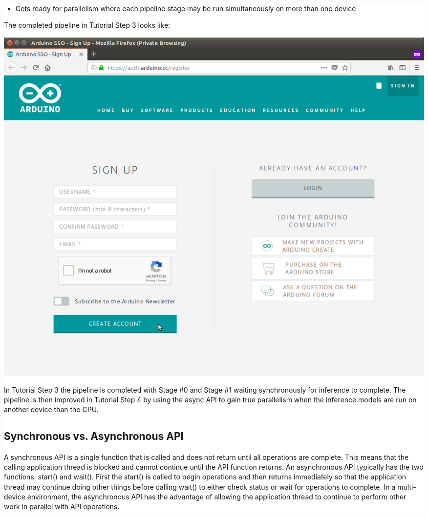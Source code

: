 * Gets ready for parallelism where each pipeline stage may be run simultaneously on more than one device

The completed pipeline in Tutorial Step 3 looks like:

![image alt text](./doc_support/step0_image_3.png)

In Tutorial Step 3 the pipeline is completed with Stage #0 and Stage #1 waiting synchronously for inference to complete.  The pipeline is then improved in Tutorial Step 4 by using the async API to gain true parallelism when the inference models are run on another device than the CPU.

## Synchronous vs. Asynchronous API

A synchronous API is a single function that is called and does not return until all operations are complete.  This means that the calling application thread is blocked and cannot continue until the API function returns.  An asynchronous API typically has the two functions: start() and wait().  First the start() is called to begin operations and then returns immediately so that the application thread may continue doing other things before calling wait() to either check status or wait for operations to complete.  In a multi-device environment, the asynchronous API has the advantage of allowing the application thread to continue to perform other work in parallel with API operations.

